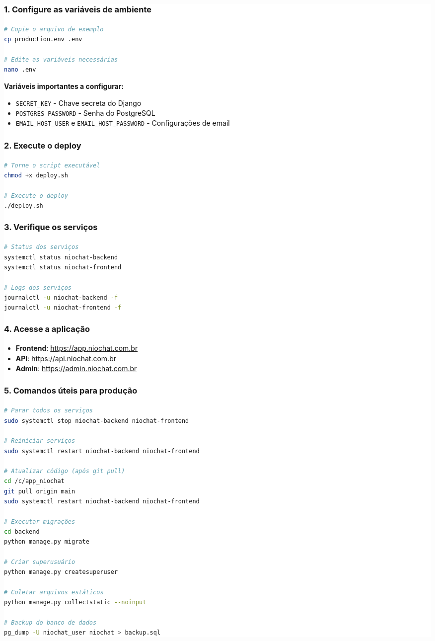 ### 1. Configure as variáveis de ambiente
```bash
# Copie o arquivo de exemplo
cp production.env .env

# Edite as variáveis necessárias
nano .env
```

**Variáveis importantes a configurar:**
- `SECRET_KEY` - Chave secreta do Django
- `POSTGRES_PASSWORD` - Senha do PostgreSQL
- `EMAIL_HOST_USER` e `EMAIL_HOST_PASSWORD` - Configurações de email

### 2. Execute o deploy
```bash
# Torne o script executável
chmod +x deploy.sh

# Execute o deploy
./deploy.sh
```

### 3. Verifique os serviços
```bash
# Status dos serviços
systemctl status niochat-backend
systemctl status niochat-frontend

# Logs dos serviços
journalctl -u niochat-backend -f
journalctl -u niochat-frontend -f
```

### 4. Acesse a aplicação
- **Frontend**: https://app.niochat.com.br
- **API**: https://api.niochat.com.br
- **Admin**: https://admin.niochat.com.br

### 5. Comandos úteis para produção
```bash
# Parar todos os serviços
sudo systemctl stop niochat-backend niochat-frontend

# Reiniciar serviços
sudo systemctl restart niochat-backend niochat-frontend

# Atualizar código (após git pull)
cd /c/app_niochat
git pull origin main
sudo systemctl restart niochat-backend niochat-frontend

# Executar migrações
cd backend
python manage.py migrate

# Criar superusuário
python manage.py createsuperuser

# Coletar arquivos estáticos
python manage.py collectstatic --noinput

# Backup do banco de dados
pg_dump -U niochat_user niochat > backup.sql
```